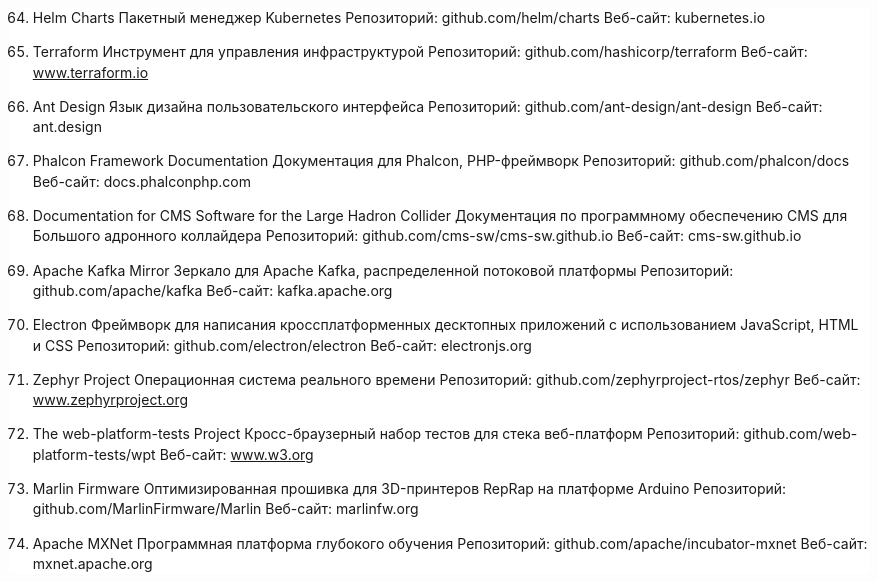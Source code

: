 64. Helm Charts
Пакетный менеджер Kubernetes
Репозиторий: github.com/helm/charts
Веб-сайт: kubernetes.io

65. Terraform
Инструмент для управления инфраструктурой
Репозиторий: github.com/hashicorp/terraform
Веб-сайт: www.terraform.io

66. Ant Design
Язык дизайна пользовательского интерфейса
Репозиторий: github.com/ant-design/ant-design
Веб-сайт: ant.design

67. Phalcon Framework Documentation
Документация для Phalcon, PHP-фреймворк
Репозиторий: github.com/phalcon/docs
Веб-сайт: docs.phalconphp.com

68. Documentation for CMS Software for the Large Hadron Collider
Документация по программному обеспечению CMS для Большого адронного коллайдера
Репозиторий: github.com/cms-sw/cms-sw.github.io
Веб-сайт: cms-sw.github.io

69. Apache Kafka Mirror
Зеркало для Apache Kafka, распределенной потоковой платформы
Репозиторий: github.com/apache/kafka
Веб-сайт: kafka.apache.org

70. Electron
Фреймворк для написания кроссплатформенных десктопных приложений с использованием JavaScript, HTML и CSS
Репозиторий: github.com/electron/electron
Веб-сайт: electronjs.org

71. Zephyr Project
Операционная система реального времени
Репозиторий: github.com/zephyrproject-rtos/zephyr
Веб-сайт: www.zephyrproject.org

72. The web-platform-tests Project
Кросс-браузерный набор тестов для стека веб-платформ
Репозиторий: github.com/web-platform-tests/wpt
Веб-сайт: www.w3.org

73. Marlin Firmware
Оптимизированная прошивка для 3D-принтеров RepRap на платформе Arduino
Репозиторий: github.com/MarlinFirmware/Marlin
Веб-сайт: marlinfw.org

74. Apache MXNet
Программная платформа глубокого обучения
Репозиторий: github.com/apache/incubator-mxnet
Веб-сайт: mxnet.apache.org
